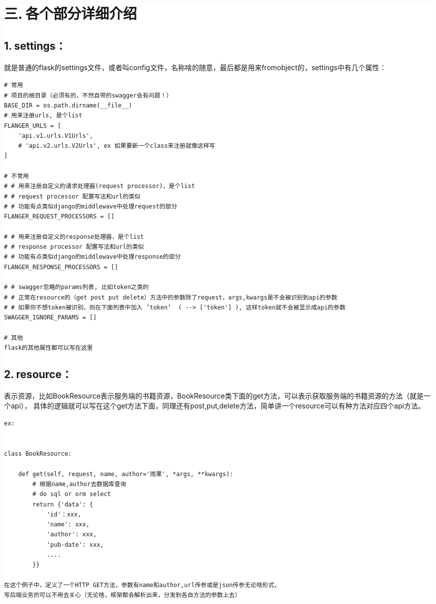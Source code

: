 
# 三. 各个部分详细介绍
## 1. settings：
就是普通的flask的settings文件，或者叫config文件，名称啥的随意，最后都是用来fromobject的，settings中有几个属性：
```
# 常用
# 项目的根目录（必须有的，不然自带的swagger会有问题！）
BASE_DIR = os.path.dirname(__file__)
# 用来注册urls, 是个list
FLANGER_URLS = [
    'api.v1.urls.V1Urls',
    # 'api.v2.urls.V2Urls', ex 如果要新一个class来注册就像这样写
]

# 不常用
# # 用来注册自定义的请求处理器(request processor)，是个list
# # request processor 配置写法和url的类似
# # 功能有点类似django的middlewave中处理request的部分
FLANGER_REQUEST_PROCESSORS = []

# # 用来注册自定义的response处理器，是个list
# # response processor 配置写法和url的类似
# # 功能有点类似django的middlewave中处理response的部分
FLANGER_RESPONSE_PROCESSORS = [] 

# # swagger忽略的params列表, 比如token之类的
# # 正常在resource的（get post put delete）方法中的参数除了request，args,kwargs是不会被识别到api的参数
# # 如果你不想token被识别，则在下面列表中加入 ‘token’  ( --> ['token'] ), 这样token就不会被显示成api的参数
SWAGGER_IGNORE_PARAMS = [] 

# 其他
flask的其他属性都可以写在这里

```
## 2. resource：
表示资源，比如BookResource表示服务端的书籍资源，BookResource类下面的get方法，可以表示获取服务端的书籍资源的方法（就是一个api），
具体的逻辑就可以写在这个get方法下面，同理还有post,put,delete方法，简单讲一个resource可以有种方法对应四个api方法。

```
ex:


class BookResource:

    def get(self, request, name, author='雨果', *args, **kwargs):
        # 根据name,author去数据库查询
        # do sql or orm select
        return {'data': {
            'id'：xxx,
            'name': xxx,
            'author': xxx,
            'pub-date': xxx,
            ....
        }}
        
在这个例子中，定义了一个HTTP GET方法，参数有name和author,url传参或是json传参无论啥形式，
写后端业务的可以不用去关心（无论啥，框架都会解析出来，分发到各自方法的参数上去）
```
